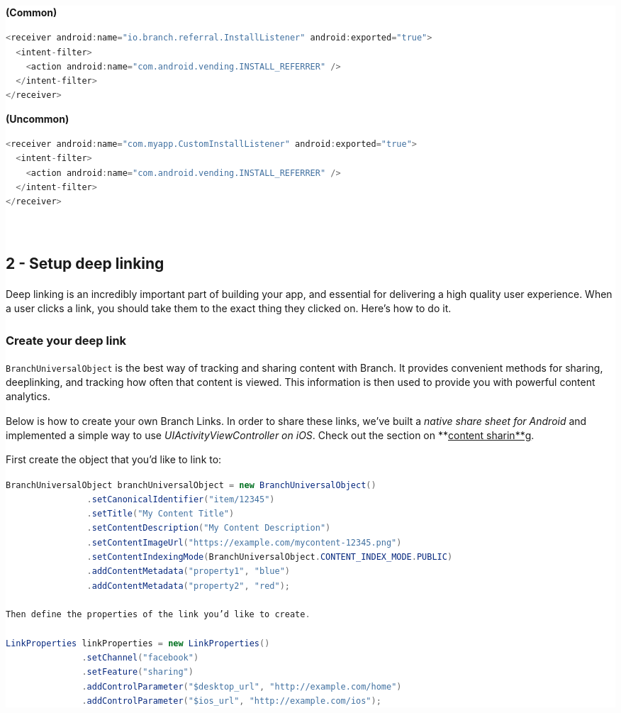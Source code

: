 **(Common)**

```java
<receiver android:name="io.branch.referral.InstallListener" android:exported="true">
  <intent-filter>
    <action android:name="com.android.vending.INSTALL_REFERRER" />
  </intent-filter>
</receiver>
```

**(Uncommon)**

```java
<receiver android:name="com.myapp.CustomInstallListener" android:exported="true">
  <intent-filter>
    <action android:name="com.android.vending.INSTALL_REFERRER" />
  </intent-filter>
</receiver>
```


<br>

## 2 - Setup deep linking

Deep linking is an incredibly important part of building your app, and essential for delivering a high quality user experience. When a user clicks a link, you should take them to the exact thing they clicked on. Here’s how to do it.

### Create your deep link

`BranchUniversalObject` is the best way of tracking and sharing content with Branch. It provides convenient methods for sharing, deeplinking, and tracking how often that content is viewed. This information is then used to provide you with powerful content analytics.

Below is how to create your own Branch Links. In order to share these links, we’ve built a *native share sheet for Android* and implemented a simple way to use *UIActivityViewController on iOS*. Check out the section on **[content sharin**g](https://dev.branch.io/recipes/content_sharing/android).

First create the object that you’d like to link to:

```java
BranchUniversalObject branchUniversalObject = new BranchUniversalObject()
                .setCanonicalIdentifier("item/12345")
                .setTitle("My Content Title")
                .setContentDescription("My Content Description")
                .setContentImageUrl("https://example.com/mycontent-12345.png")
                .setContentIndexingMode(BranchUniversalObject.CONTENT_INDEX_MODE.PUBLIC)
                .addContentMetadata("property1", "blue")
                .addContentMetadata("property2", "red");

Then define the properties of the link you’d like to create.

LinkProperties linkProperties = new LinkProperties()
               .setChannel("facebook")
               .setFeature("sharing")
               .addControlParameter("$desktop_url", "http://example.com/home")
               .addControlParameter("$ios_url", "http://example.com/ios");
```
